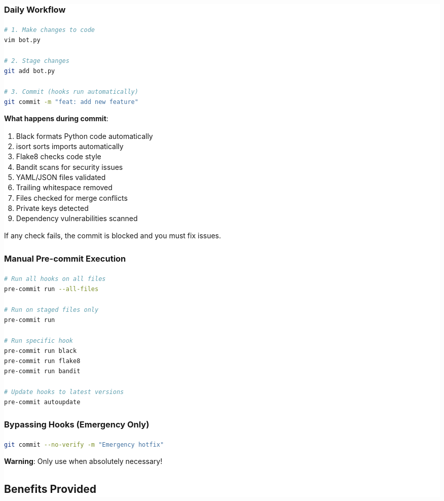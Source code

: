 ### Daily Workflow

```bash
# 1. Make changes to code
vim bot.py

# 2. Stage changes
git add bot.py

# 3. Commit (hooks run automatically)
git commit -m "feat: add new feature"
```

**What happens during commit**:
1. Black formats Python code automatically
2. isort sorts imports automatically
3. Flake8 checks code style
4. Bandit scans for security issues
5. YAML/JSON files validated
6. Trailing whitespace removed
7. Files checked for merge conflicts
8. Private keys detected
9. Dependency vulnerabilities scanned

If any check fails, the commit is blocked and you must fix issues.

### Manual Pre-commit Execution

```bash
# Run all hooks on all files
pre-commit run --all-files

# Run on staged files only
pre-commit run

# Run specific hook
pre-commit run black
pre-commit run flake8
pre-commit run bandit

# Update hooks to latest versions
pre-commit autoupdate
```

### Bypassing Hooks (Emergency Only)

```bash
git commit --no-verify -m "Emergency hotfix"
```

**Warning**: Only use when absolutely necessary!

## Benefits Provided
